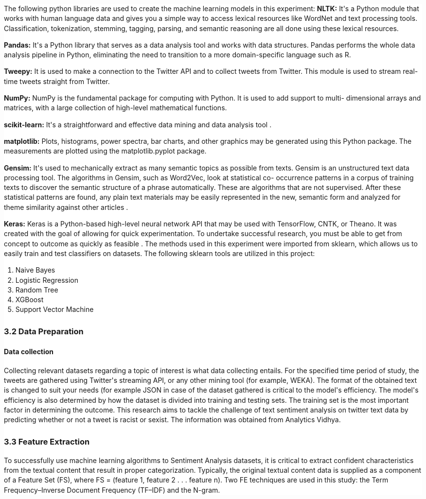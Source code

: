 The following python libraries are used to create the machine learning models in this experiment:
**NLTK:** It's a Python module that works with human language data and gives you a simple way to access lexical resources like WordNet and text processing tools. Classification, tokenization, stemming, tagging, parsing, and semantic reasoning are all done using these lexical resources.

**Pandas:** It's a Python library that serves as a data analysis tool and works with data structures. Pandas performs the whole data analysis pipeline in Python, eliminating the need to transition to a more domain-specific language such as R.

**Tweepy:** It is used to make a connection to the Twitter API and to collect tweets from Twitter. This module is used to stream real-time tweets straight from Twitter.

**NumPy:** NumPy is the fundamental package for computing with Python. It is used to add support to multi- dimensional arrays and matrices, with a large collection of high-level mathematical functions.

**scikit-learn:** It's a straightforward and effective data mining and data analysis tool .

**matplotlib:** Plots, histograms, power spectra, bar charts, and other graphics may be generated using this Python package. The measurements are plotted using the matplotlib.pyplot package.

**Gensim:** It's used to mechanically extract as many semantic topics as possible from texts. Gensim is an unstructured text data processing tool. The algorithms in Gensim, such as Word2Vec, look at statistical co- occurrence patterns in a corpus of training texts to discover the semantic structure of a phrase automatically. These are algorithms that are not supervised. After these statistical patterns are found, any plain text materials may be easily represented in the new, semantic form and analyzed for theme similarity against other articles .

**Keras:** Keras is a Python-based high-level neural network API that may be used with TensorFlow, CNTK, or Theano. It was created with the goal of allowing for quick experimentation. To undertake successful research, you must be able to get from concept to outcome as quickly as feasible .
The methods used in this experiment were imported from sklearn, which allows us to easily train and test classifiers on datasets. The following sklearn tools are utilized in this project:
1. Naive Bayes
2. Logistic Regression
3. Random Tree
4. XGBoost
5. Support Vector Machine

### 3.2 Data Preparation 
#### Data collection
Collecting relevant datasets regarding a topic of interest is what data collecting entails. For the specified time period of study, the tweets are gathered using Twitter's streaming API, or any other mining tool (for example, WEKA). The format of the obtained text is changed to suit your needs (for example JSON in case of the dataset gathered is critical to the model's efficiency. The model's efficiency is also determined by how the dataset is divided into training and testing sets. The training set is the most important factor in determining the outcome. This research aims to tackle the challenge of text sentiment analysis on twitter text data by predicting whether or not a tweet is racist or sexist. The information was obtained from Analytics Vidhya.

### 3.3 Feature Extraction
To successfully use machine learning algorithms to Sentiment Analysis datasets, it is critical to extract confident characteristics from the textual content that result in proper categorization. Typically, the original textual content data is supplied as a component of a Feature Set (FS), where FS = (feature 1, feature 2 . . . feature n). Two FE techniques are used in this study: the Term Frequency–Inverse Document Frequency (TF–IDF) and the N-gram. 
